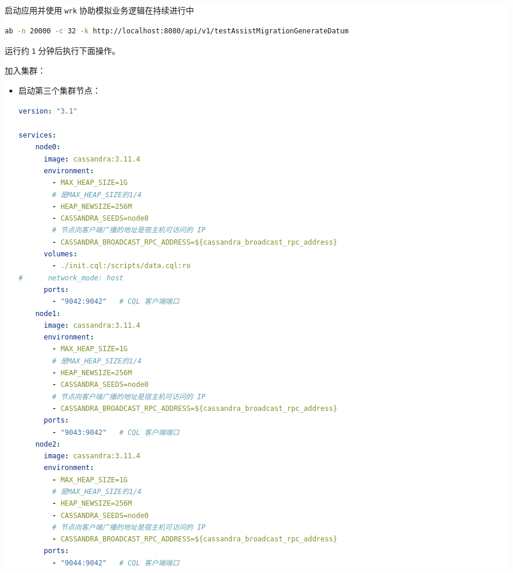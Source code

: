 启动应用并使用 `wrk` 协助模拟业务逻辑在持续进行中

```sh
ab -n 20000 -c 32 -k http://localhost:8080/api/v1/testAssistMigrationGenerateDatum
```

运行约 `1` 分钟后执行下面操作。

加入集群：

- 启动第三个集群节点：

  ```yaml
  version: "3.1"
  
  services:
      node0:
        image: cassandra:3.11.4
        environment:
          - MAX_HEAP_SIZE=1G
          # 是MAX_HEAP_SIZE的1/4
          - HEAP_NEWSIZE=256M
          - CASSANDRA_SEEDS=node0
          # 节点向客户端广播的地址是宿主机可访问的 IP
          - CASSANDRA_BROADCAST_RPC_ADDRESS=${cassandra_broadcast_rpc_address}
        volumes:
          - ./init.cql:/scripts/data.cql:ro
  #      network_mode: host
        ports:
          - "9042:9042"   # CQL 客户端端口
      node1:
        image: cassandra:3.11.4
        environment:
          - MAX_HEAP_SIZE=1G
          # 是MAX_HEAP_SIZE的1/4
          - HEAP_NEWSIZE=256M
          - CASSANDRA_SEEDS=node0
          # 节点向客户端广播的地址是宿主机可访问的 IP
          - CASSANDRA_BROADCAST_RPC_ADDRESS=${cassandra_broadcast_rpc_address}
        ports:
          - "9043:9042"   # CQL 客户端端口
      node2:
        image: cassandra:3.11.4
        environment:
          - MAX_HEAP_SIZE=1G
          # 是MAX_HEAP_SIZE的1/4
          - HEAP_NEWSIZE=256M
          - CASSANDRA_SEEDS=node0
          # 节点向客户端广播的地址是宿主机可访问的 IP
          - CASSANDRA_BROADCAST_RPC_ADDRESS=${cassandra_broadcast_rpc_address}
        ports:
          - "9044:9042"   # CQL 客户端端口
  
  ```
